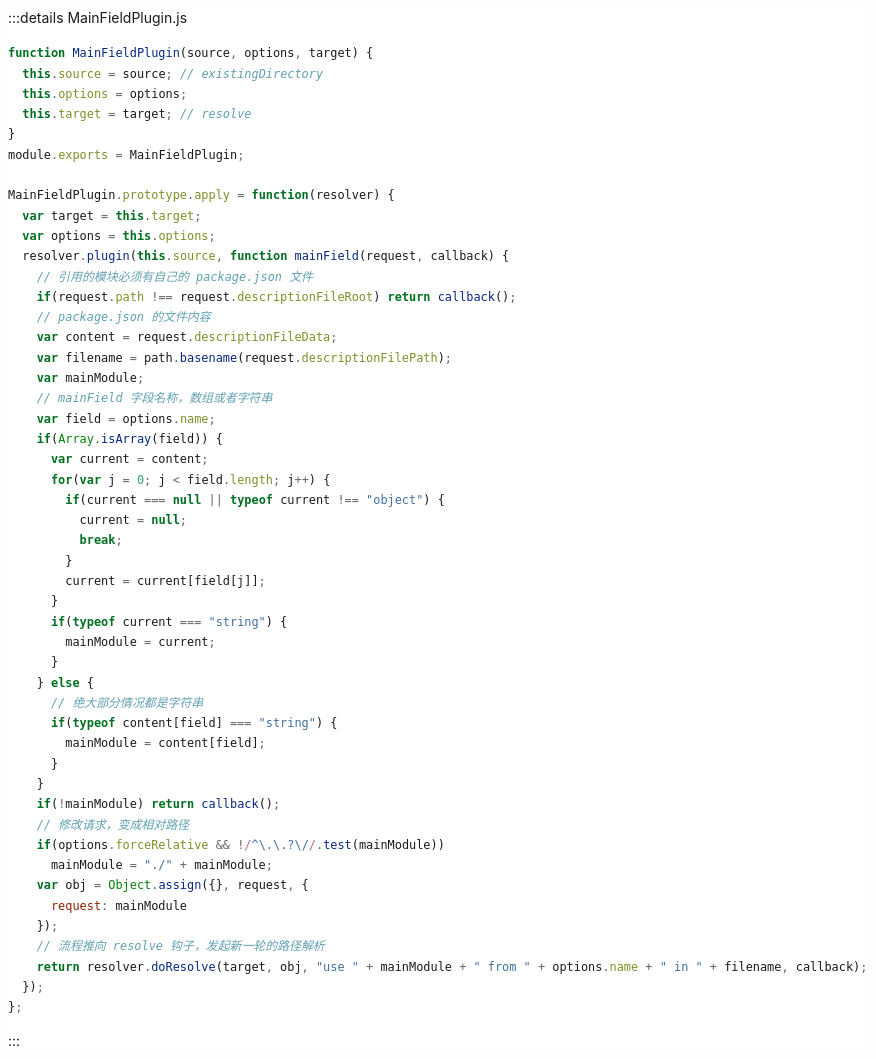 :::details MainFieldPlugin.js
```js
function MainFieldPlugin(source, options, target) {
  this.source = source; // existingDirectory
  this.options = options;
  this.target = target; // resolve
}
module.exports = MainFieldPlugin;

MainFieldPlugin.prototype.apply = function(resolver) {
  var target = this.target;
  var options = this.options;
  resolver.plugin(this.source, function mainField(request, callback) {
    // 引用的模块必须有自己的 package.json 文件
    if(request.path !== request.descriptionFileRoot) return callback();
    // package.json 的文件内容
    var content = request.descriptionFileData;
    var filename = path.basename(request.descriptionFilePath);
    var mainModule;
    // mainField 字段名称，数组或者字符串
    var field = options.name;
    if(Array.isArray(field)) {
      var current = content;
      for(var j = 0; j < field.length; j++) {
        if(current === null || typeof current !== "object") {
          current = null;
          break;
        }
        current = current[field[j]];
      }
      if(typeof current === "string") {
        mainModule = current;
      }
    } else {
      // 绝大部分情况都是字符串
      if(typeof content[field] === "string") {
        mainModule = content[field];
      }
    }
    if(!mainModule) return callback();
    // 修改请求，变成相对路径
    if(options.forceRelative && !/^\.\.?\//.test(mainModule))
      mainModule = "./" + mainModule;
    var obj = Object.assign({}, request, {
      request: mainModule
    });
    // 流程推向 resolve 钩子，发起新一轮的路径解析
    return resolver.doResolve(target, obj, "use " + mainModule + " from " + options.name + " in " + filename, callback);
  });
};
```
:::
